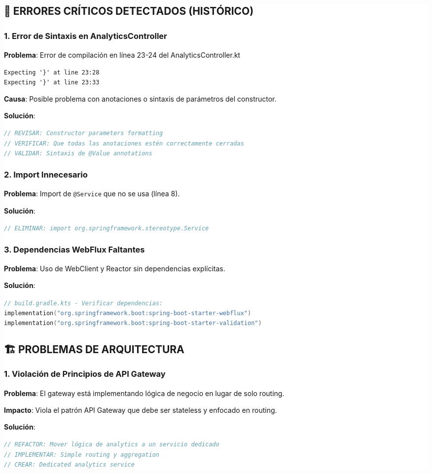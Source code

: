 ## 🚨 ERRORES CRÍTICOS DETECTADOS (HISTÓRICO)

### 1. **Error de Sintaxis en AnalyticsController**

**Problema**: Error de compilación en línea 23-24 del AnalyticsController.kt

```
Expecting '}' at line 23:28
Expecting '}' at line 23:33
```

**Causa**: Posible problema con anotaciones o sintaxis de parámetros del constructor.

**Solución**:

```kotlin
// REVISAR: Constructor parameters formatting
// VERIFICAR: Que todas las anotaciones estén correctamente cerradas
// VALIDAR: Sintaxis de @Value annotations
```

### 2. **Import Innecesario**

**Problema**: Import de `@Service` que no se usa (línea 8).

**Solución**:

```kotlin
// ELIMINAR: import org.springframework.stereotype.Service
```

### 3. **Dependencias WebFlux Faltantes**

**Problema**: Uso de WebClient y Reactor sin dependencias explícitas.

**Solución**:

```kotlin
// build.gradle.kts - Verificar dependencias:
implementation("org.springframework.boot:spring-boot-starter-webflux")
implementation("org.springframework.boot:spring-boot-starter-validation")
```

## 🏗️ PROBLEMAS DE ARQUITECTURA

### 1. **Violación de Principios de API Gateway**

**Problema**: El gateway está implementando lógica de negocio en lugar de solo routing.

**Impacto**: Viola el patrón API Gateway que debe ser stateless y enfocado en routing.

**Solución**:

```kotlin
// REFACTOR: Mover lógica de analytics a un servicio dedicado
// IMPLEMENTAR: Simple routing y aggregation
// CREAR: Dedicated analytics service
```
